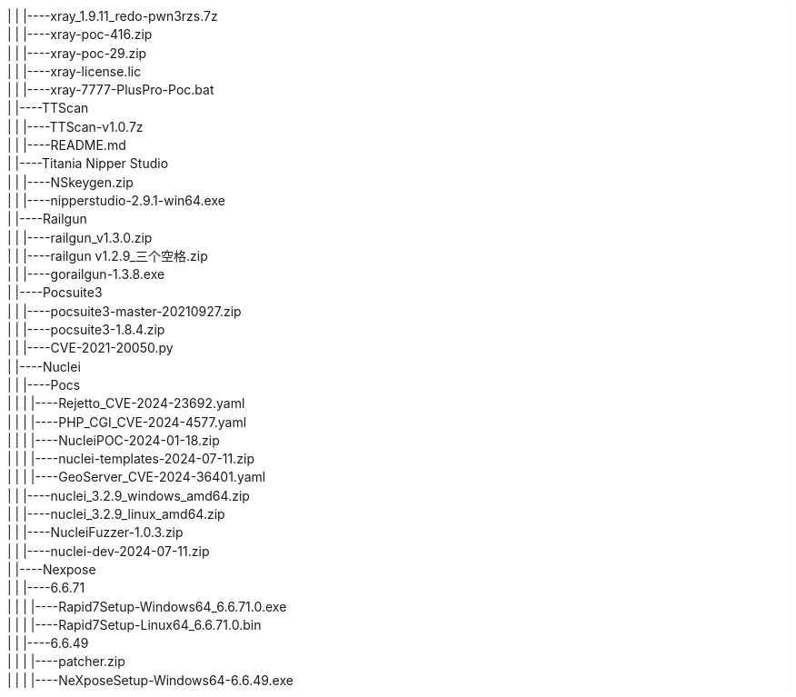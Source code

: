 |   |   |----xray_1.9.11_redo-pwn3rzs.7z   
|   |   |----xray-poc-416.zip   
|   |   |----xray-poc-29.zip   
|   |   |----xray-license.lic   
|   |   |----xray-7777-PlusPro-Poc.bat   
|   |----TTScan   
|   |   |----TTScan-v1.0.7z   
|   |   |----README.md   
|   |----Titania Nipper Studio   
|   |   |----NSkeygen.zip   
|   |   |----nipperstudio-2.9.1-win64.exe   
|   |----Railgun   
|   |   |----railgun_v1.3.0.zip   
|   |   |----railgun v1.2.9_三个空格.zip   
|   |   |----gorailgun-1.3.8.exe   
|   |----Pocsuite3   
|   |   |----pocsuite3-master-20210927.zip   
|   |   |----pocsuite3-1.8.4.zip   
|   |   |----CVE-2021-20050.py   
|   |----Nuclei   
|   |   |----Pocs   
|   |   |   |----Rejetto_CVE-2024-23692.yaml   
|   |   |   |----PHP_CGI_CVE-2024-4577.yaml   
|   |   |   |----NucleiPOC-2024-01-18.zip   
|   |   |   |----nuclei-templates-2024-07-11.zip   
|   |   |   |----GeoServer_CVE-2024-36401.yaml   
|   |   |----nuclei_3.2.9_windows_amd64.zip   
|   |   |----nuclei_3.2.9_linux_amd64.zip   
|   |   |----NucleiFuzzer-1.0.3.zip   
|   |   |----nuclei-dev-2024-07-11.zip   
|   |----Nexpose   
|   |   |----6.6.71   
|   |   |   |----Rapid7Setup-Windows64_6.6.71.0.exe   
|   |   |   |----Rapid7Setup-Linux64_6.6.71.0.bin   
|   |   |----6.6.49   
|   |   |   |----patcher.zip   
|   |   |   |----NeXposeSetup-Windows64-6.6.49.exe   
